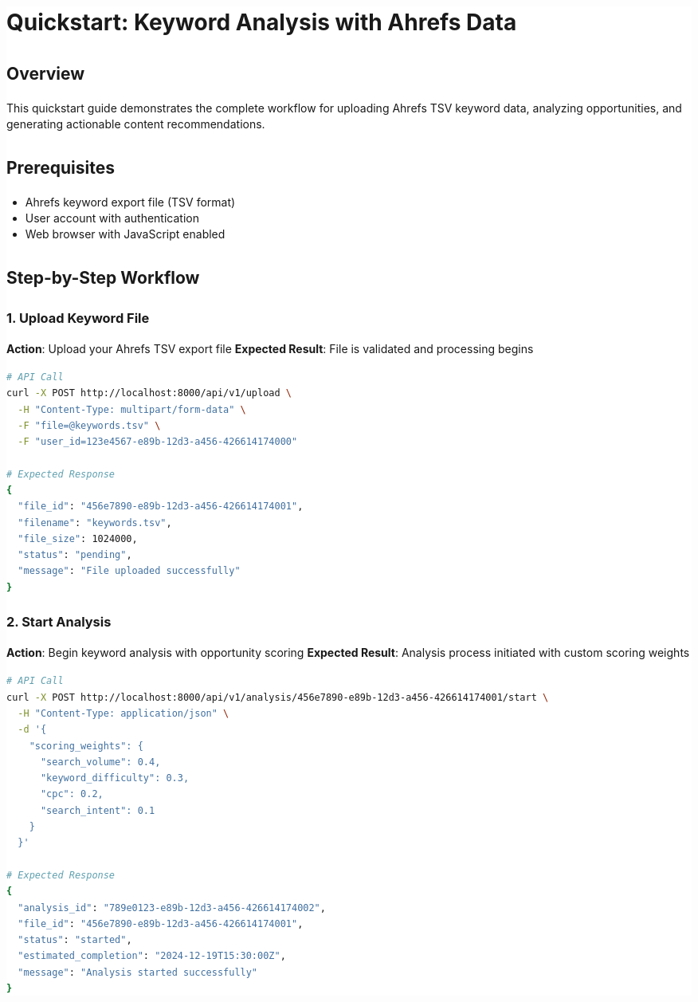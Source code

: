 # Quickstart: Keyword Analysis with Ahrefs Data

## Overview
This quickstart guide demonstrates the complete workflow for uploading Ahrefs TSV keyword data, analyzing opportunities, and generating actionable content recommendations.

## Prerequisites
- Ahrefs keyword export file (TSV format)
- User account with authentication
- Web browser with JavaScript enabled

## Step-by-Step Workflow

### 1. Upload Keyword File
**Action**: Upload your Ahrefs TSV export file
**Expected Result**: File is validated and processing begins

```bash
# API Call
curl -X POST http://localhost:8000/api/v1/upload \
  -H "Content-Type: multipart/form-data" \
  -F "file=@keywords.tsv" \
  -F "user_id=123e4567-e89b-12d3-a456-426614174000"

# Expected Response
{
  "file_id": "456e7890-e89b-12d3-a456-426614174001",
  "filename": "keywords.tsv",
  "file_size": 1024000,
  "status": "pending",
  "message": "File uploaded successfully"
}
```

### 2. Start Analysis
**Action**: Begin keyword analysis with opportunity scoring
**Expected Result**: Analysis process initiated with custom scoring weights

```bash
# API Call
curl -X POST http://localhost:8000/api/v1/analysis/456e7890-e89b-12d3-a456-426614174001/start \
  -H "Content-Type: application/json" \
  -d '{
    "scoring_weights": {
      "search_volume": 0.4,
      "keyword_difficulty": 0.3,
      "cpc": 0.2,
      "search_intent": 0.1
    }
  }'

# Expected Response
{
  "analysis_id": "789e0123-e89b-12d3-a456-426614174002",
  "file_id": "456e7890-e89b-12d3-a456-426614174001",
  "status": "started",
  "estimated_completion": "2024-12-19T15:30:00Z",
  "message": "Analysis started successfully"
}
```
